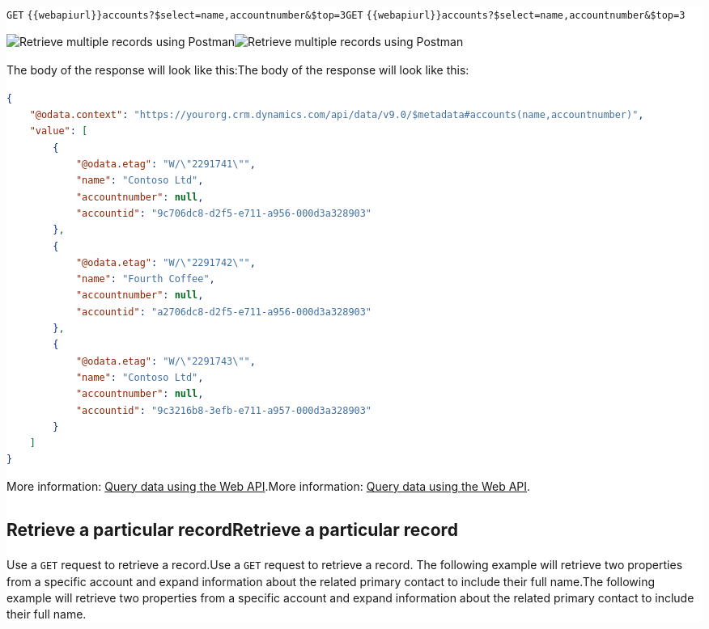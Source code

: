
<span data-ttu-id="74ddb-125">`GET` `{{webapiurl}}accounts?$select=name,accountnumber&$top=3`</span><span class="sxs-lookup"><span data-stu-id="74ddb-125">`GET` `{{webapiurl}}accounts?$select=name,accountnumber&$top=3`</span></span>

<span data-ttu-id="74ddb-126">![Retrieve multiple records using Postman](../media/postman-retrieve-multiple.png "Retrieve multiple records using Postman")</span><span class="sxs-lookup"><span data-stu-id="74ddb-126">![Retrieve multiple records using Postman](../media/postman-retrieve-multiple.png "Retrieve multiple records using Postman")</span></span>

<span data-ttu-id="74ddb-127">The body of the response will look like this:</span><span class="sxs-lookup"><span data-stu-id="74ddb-127">The body of the response will look like this:</span></span>

```json
{
    "@odata.context": "https://yourorg.crm.dynamics.com/api/data/v9.0/$metadata#accounts(name,accountnumber)",
    "value": [
        {
            "@odata.etag": "W/\"2291741\"",
            "name": "Contoso Ltd",
            "accountnumber": null,
            "accountid": "9c706dc8-d2f5-e711-a956-000d3a328903"
        },
        {
            "@odata.etag": "W/\"2291742\"",
            "name": "Fourth Coffee",
            "accountnumber": null,
            "accountid": "a2706dc8-d2f5-e711-a956-000d3a328903"
        },
        {
            "@odata.etag": "W/\"2291743\"",
            "name": "Contoso Ltd",
            "accountnumber": null,
            "accountid": "9c3216b8-3efb-e711-a957-000d3a328903"
        }
    ]
}
```

<span data-ttu-id="74ddb-128">More information: [Query data using the Web API](query-data-web-api.md).</span><span class="sxs-lookup"><span data-stu-id="74ddb-128">More information: [Query data using the Web API](query-data-web-api.md).</span></span>

## <a name="retrieve-a-particular-record"></a><span data-ttu-id="74ddb-129">Retrieve a particular record</span><span class="sxs-lookup"><span data-stu-id="74ddb-129">Retrieve a particular record</span></span>

<span data-ttu-id="74ddb-130">Use a `GET` request to retrieve a record.</span><span class="sxs-lookup"><span data-stu-id="74ddb-130">Use a `GET` request to retrieve a record.</span></span> <span data-ttu-id="74ddb-131">The following example will retrieve two properties from a specific account and expand information about the related primary contact to include their full name.</span><span class="sxs-lookup"><span data-stu-id="74ddb-131">The following example will retrieve two properties from a specific account and expand information about the related primary contact to include their full name.</span></span>
